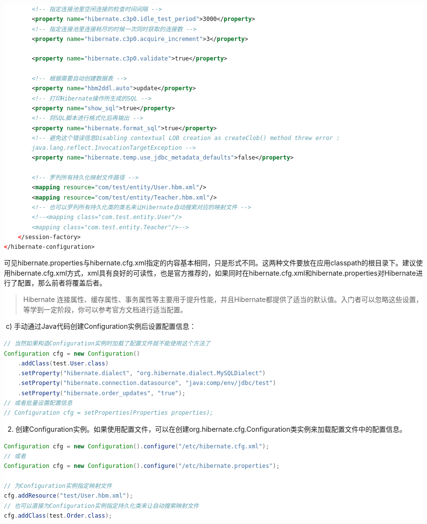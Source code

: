 ```xml
        <!-- 指定连接池里空闲连接的检查时间间隔 -->
        <property name="hibernate.c3p0.idle_test_period">3000</property>
        <!-- 指定连接池里连接耗尽的时候一次同时获取的连接数 -->
        <property name="hibernate.c3p0.acquire_increment">3</property>

        <property name="hibernate.c3p0.validate">true</property>

        <!-- 根据需要自动创建数据表 -->
        <property name="hbm2ddl.auto">update</property>
        <!-- 打印Hibernate操作所生成的SQL -->
        <property name="show_sql">true</property>
        <!-- 将SQL脚本进行格式化后再输出 -->
        <property name="hibernate.format_sql">true</property>
        <!-- 避免这个错误信息Disabling contextual LOB creation as createClob() method threw error :
        java.lang.reflect.InvocationTargetException -->
        <property name="hibernate.temp.use_jdbc_metadata_defaults">false</property>

        <!-- 罗列所有持久化映射文件路径 -->
        <mapping resource="com/test/entity/User.hbm.xml"/>
        <mapping resource="com/test/entity/Teacher.hbm.xml"/>
        <!-- 也可以罗列所有持久化类的类名来让Hibernate自动搜索对应的映射文件 -->
        <!--<mapping class="com.test.entity.User"/>
        <mapping class="com.test.entity.Teacher"/>-->
    </session-factory>
</hibernate-configuration>
```

可见hibernate.properties与hibernate.cfg.xml指定的内容基本相同，只是形式不同。这两种文件要放在应用classpath的根目录下。建议使用hibernate.cfg.xml方式，xml具有良好的可读性，也是官方推荐的，如果同时在hibernate.cfg.xml和hibernate.properties对Hibernate进行了配置，那么前者将覆盖后者。

> Hibernate 连接属性、缓存属性、事务属性等主要用于提升性能，并且Hibernate都提供了适当的默认值。入门者可以忽略这些设置，等学到一定阶段，你可以参考官方文档进行适当配置。

​	c) 手动通过Java代码创建Configuration实例后设置配置信息：


```java
// 当然如果构造Configuration实例时加载了配置文件就不能使用这个方法了
Configuration cfg = new Configuration()
	.addClass(test.User.class)
	.setProperty("hibernate.dialect", "org.hibernate.dialect.MySQLDialect")
	.setProperty("hibernate.connection.datasource", "java:comp/env/jdbc/test")
	.setProperty("hibernate.order_updates", "true");
// 或者批量设置配置信息
// Configuration cfg = setProperties(Properties properties);
```
2. 创建Configuration实例。如果使用配置文件，可以在创建org.hibernate.cfg.Configuration类实例来加载配置文件中的配置信息。

```java
Configuration cfg = new Configuration().configure("/etc/hibernate.cfg.xml");
// 或者
Configuration cfg = new Configuration().configure("/etc/hibernate.properties");

// 为Configuration实例指定映射文件
cfg.addResource("test/User.hbm.xml");
// 也可以直接为Configuration实例指定持久化类来让自动搜索映射文件
cfg.addClass(test.Order.class);
```
